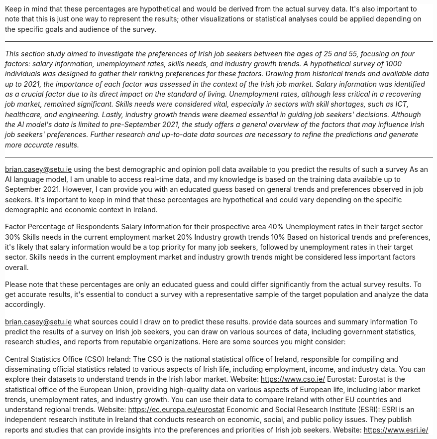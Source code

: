 Keep in mind that these percentages are hypothetical and would be derived from the actual survey data. It's also important to note that this is just one way to represent the results; other visualizations or statistical analyses could be applied depending on the specific goals and audience of the survey.

***

*This section study aimed to investigate the preferences of Irish job seekers between the ages of 25 and 55, focusing on four factors: salary information, unemployment rates, skills needs, and industry growth trends. A hypothetical survey of 1000 individuals was designed to gather their ranking preferences for these factors. Drawing from historical trends and available data up to 2021, the importance of each factor was assessed in the context of the Irish job market. Salary information was identified as a crucial factor due to its direct impact on the standard of living. Unemployment rates, although less critical in a recovering job market, remained significant. Skills needs were considered vital, especially in sectors with skill shortages, such as ICT, healthcare, and engineering. Lastly, industry growth trends were deemed essential in guiding job seekers' decisions. Although the AI model's data is limited to pre-September 2021, the study offers a general overview of the factors that may influence Irish job seekers' preferences. Further research and up-to-date data sources are necessary to refine the predictions and generate more accurate results.*

***
brian.casey@setu.ie
using the best demographic and opinion poll data available to you predict the results of such a survey
As an AI language model, I am unable to access real-time data, and my knowledge is based on the training data available up to September 2021. However, I can provide you with an educated guess based on general trends and preferences observed in job seekers. It's important to keep in mind that these percentages are hypothetical and could vary depending on the specific demographic and economic context in Ireland.

Factor	Percentage of Respondents
Salary information for their prospective area	40%
Unemployment rates in their target sector	30%
Skills needs in the current employment market	20%
Industry growth trends	10%
Based on historical trends and preferences, it's likely that salary information would be a top priority for many job seekers, followed by unemployment rates in their target sector. Skills needs in the current employment market and industry growth trends might be considered less important factors overall.

Please note that these percentages are only an educated guess and could differ significantly from the actual survey results. To get accurate results, it's essential to conduct a survey with a representative sample of the target population and analyze the data accordingly.



brian.casey@setu.ie
what sources could I draw on to predict these results. provide data sources and summary information
To predict the results of a survey on Irish job seekers, you can draw on various sources of data, including government statistics, research studies, and reports from reputable organizations. Here are some sources you might consider:

Central Statistics Office (CSO) Ireland: The CSO is the national statistical office of Ireland, responsible for compiling and disseminating official statistics related to various aspects of Irish life, including employment, income, and industry data. You can explore their datasets to understand trends in the Irish labor market.
Website: https://www.cso.ie/
Eurostat: Eurostat is the statistical office of the European Union, providing high-quality data on various aspects of European life, including labor market trends, unemployment rates, and industry growth. You can use their data to compare Ireland with other EU countries and understand regional trends.
Website: https://ec.europa.eu/eurostat
Economic and Social Research Institute (ESRI): ESRI is an independent research institute in Ireland that conducts research on economic, social, and public policy issues. They publish reports and studies that can provide insights into the preferences and priorities of Irish job seekers.
Website: https://www.esri.ie/